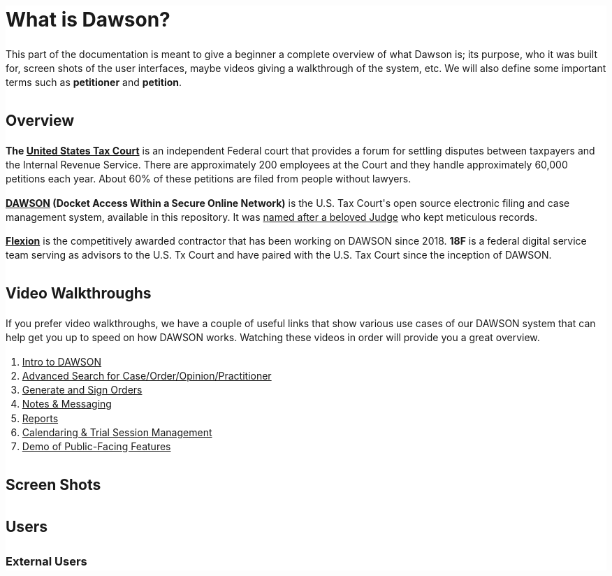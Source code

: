 # What is Dawson?

This part of the documentation is meant to give a beginner a complete overview of what Dawson is; its purpose, who it was built for, screen shots of the user interfaces, maybe videos giving a walkthrough of the system, etc.  We will also define some important terms such as **petitioner** and **petition**.

## Overview

**The [United States Tax Court](https://ustaxcourt.gov/)** is an independent Federal court that provides a forum for settling disputes between taxpayers and the Internal Revenue Service. There are approximately 200 employees at the Court and they handle approximately 60,000 petitions each year. About 60% of these petitions are filed from people without lawyers.

**[DAWSON](https://dawson.ustaxcourt.gov/) (Docket Access Within a Secure Online Network)** is the U.S. Tax Court's open source electronic filing and case management system, available in this repository. It was [named after a beloved Judge](https://www.ustaxcourt.gov/dawson.html) who kept meticulous records.

**[Flexion](https://flexion.us/)** is the competitively awarded contractor that has been working on DAWSON since 2018. **18F** is a federal digital service team serving as advisors to the U.S. Tx Court and have paired with the U.S. Tax Court since the inception of DAWSON.


## Video Walkthroughs

If you prefer video walkthroughs, we have a couple of useful links that show various use cases of our DAWSON system that can help get you up to speed on how DAWSON works.  Watching these videos in order will provide you a great overview.

1. [Intro to DAWSON](https://www.zoomgov.com/rec/share/uZF_F4PtqFpIcq_WshDOY4JmNabgT6a80HQe8vALmR0BwUIquAzNxmxd52uKHPjB)
2. [Advanced Search for Case/Order/Opinion/Practitioner](https://www.zoomgov.com/rec/share/u-5YdZ-zqjlLbYXXyVHOfukbHtXmaaa803cb-foIyR3CO1Scp83aBrHComXxlAxz)
3. [Generate and Sign Orders](https://www.zoomgov.com/rec/play/tZcsJe6q_283TNbDtgSDUKNwW43rJ_isgSgdrvUInRu3AHEKO1H3MrEVZOYf9aFfwuCRVfk1FatdbHJ2)
4. [Notes & Messaging](https://www.zoomgov.com/rec/share/6ZVTE6zT3zlJHq_P7R3fR4l9LJvUT6a8hCQcrPFemB3400xTd6zLSq6ruP2Bq6hG)
5. [Reports](https://www.zoomgov.com/rec/share/78NnLqrxxFpJf5XkuEXfaKkHOZy6aaa8hnAbr_Jbnk8GLznaVOKqAiaoyrwEVhm-)
6. [Calendaring & Trial Session Management](https://www.zoomgov.com/rec/share/uf0rD77urV5OHI3Br1_9fr8KDIPjX6a81CdI_vAPmkbZQk2DZuNAPKELv6ihPY2B)
7. [Demo of Public-Facing Features](https://us02web.zoom.us/rec/play/EZTpkvLfDeXoLeW2YzhdTgpBcKoC10NumGESfgR2Aorw_E85V6vwwpCCmQOEzW9GI9M-0fvLZTxMPr_T.wWcxq5k6tZ3GI8OP)

## Screen Shots

## Users

### External Users
